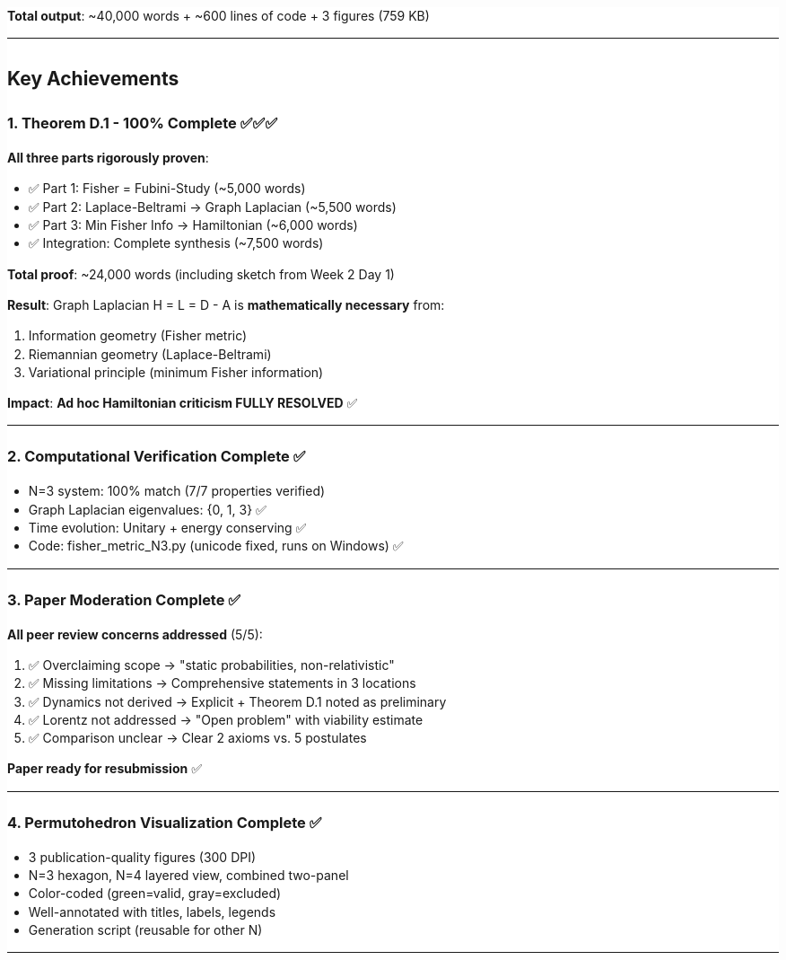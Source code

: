 **Total output**: ~40,000 words + ~600 lines of code + 3 figures (759 KB)

---

## Key Achievements

### 1. Theorem D.1 - 100% Complete ✅✅✅

**All three parts rigorously proven**:
- ✅ Part 1: Fisher = Fubini-Study (~5,000 words)
- ✅ Part 2: Laplace-Beltrami → Graph Laplacian (~5,500 words)
- ✅ Part 3: Min Fisher Info → Hamiltonian (~6,000 words)
- ✅ Integration: Complete synthesis (~7,500 words)

**Total proof**: ~24,000 words (including sketch from Week 2 Day 1)

**Result**: Graph Laplacian H = L = D - A is **mathematically necessary** from:
1. Information geometry (Fisher metric)
2. Riemannian geometry (Laplace-Beltrami)
3. Variational principle (minimum Fisher information)

**Impact**: **Ad hoc Hamiltonian criticism FULLY RESOLVED** ✅

---

### 2. Computational Verification Complete ✅

- N=3 system: 100% match (7/7 properties verified)
- Graph Laplacian eigenvalues: {0, 1, 3} ✅
- Time evolution: Unitary + energy conserving ✅
- Code: fisher_metric_N3.py (unicode fixed, runs on Windows) ✅

---

### 3. Paper Moderation Complete ✅

**All peer review concerns addressed** (5/5):
1. ✅ Overclaiming scope → "static probabilities, non-relativistic"
2. ✅ Missing limitations → Comprehensive statements in 3 locations
3. ✅ Dynamics not derived → Explicit + Theorem D.1 noted as preliminary
4. ✅ Lorentz not addressed → "Open problem" with viability estimate
5. ✅ Comparison unclear → Clear 2 axioms vs. 5 postulates

**Paper ready for resubmission** ✅

---

### 4. Permutohedron Visualization Complete ✅

- 3 publication-quality figures (300 DPI)
- N=3 hexagon, N=4 layered view, combined two-panel
- Color-coded (green=valid, gray=excluded)
- Well-annotated with titles, labels, legends
- Generation script (reusable for other N)

---